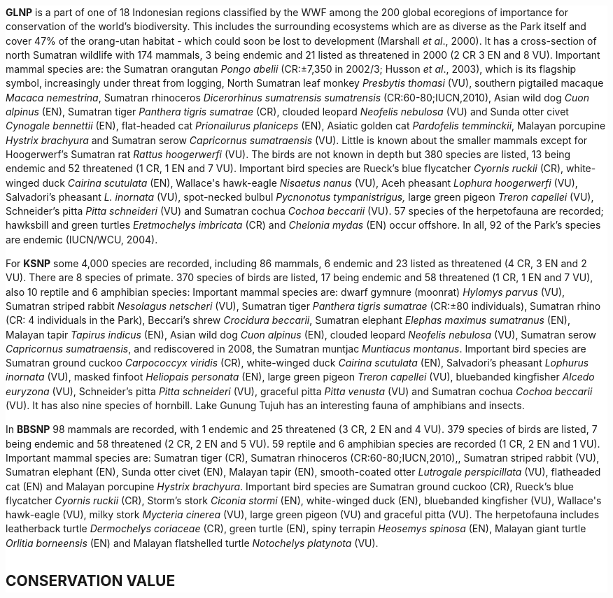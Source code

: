 **GLNP** is a part of one of 18 Indonesian regions classified by the WWF among the 200 global ecoregions of importance for conservation of the world’s biodiversity. This includes the surrounding ecosystems which are as diverse as the Park itself and cover 47% of the orang-utan habitat - which could soon be lost to development (Marshall *et al*., 2000). It has a cross-section of north Sumatran wildlife with 174 mammals, 3 being endemic and 21 listed as threatened in 2000 (2 CR 3 EN and 8 VU). Important mammal species are: the Sumatran orangutan *Pongo abelii* (CR:±7,350 in 2002/3; Husson *et al*., 2003), which is its flagship symbol, increasingly under threat from logging, North Sumatran leaf monkey *Presbytis thomasi* (VU), southern pigtailed macaque *Macaca nemestrina*, Sumatran rhinoceros *Dicerorhinus sumatrensis sumatrensis* <span id="OLE_LINK3" class="anchor"><span id="OLE_LINK4" class="anchor"></span></span>(CR:60-80;IUCN,2010), Asian wild dog *Cuon alpinus* (EN), Sumatran tiger *Panthera tigris sumatrae* (CR), clouded leopard *Neofelis nebulosa* (VU) and Sunda otter civet *Cynogale bennettii* (EN), flat-headed cat *Prionailurus planiceps* (EN), Asiatic golden cat *Pardofelis temminckii*, Malayan porcupine *Hystrix brachyura* and Sumatran serow *Capricornus sumatraensis* (VU). Little is known about the smaller mammals except for Hoogerwerf’s Sumatran rat *Rattus hoogerwerfi* (VU). The birds are not known in depth but 380 species are listed, 13 being endemic and 52 threatened (1 CR, 1 EN and 7 VU). Important bird species are Rueck’s blue flycatcher *Cyornis ruckii* (CR), white-winged duck *Cairina scutulata* (EN), Wallace's hawk-eagle *Nisaetus nanus* (VU), Aceh pheasant *Lophura hoogerwerfi* (VU), Salvadori’s pheasant *L. inornata* (VU), spot-necked bulbul *Pycnonotus tympanistrigus,* large green pigeon *Treron capellei* (VU), Schneider’s pitta *Pitta schneideri* (VU) and Sumatran cochua *Cochoa beccarii* (VU). 57 species of the herpetofauna are recorded; hawksbill and green turtles *Eretmochelys imbricata* (CR) and *Chelonia mydas* (EN) occur offshore. In all, 92 of the Park’s species are endemic (IUCN/WCU, 2004).

For **KSNP** some 4,000 species are recorded, including 86 mammals, 6 endemic and 23 listed as threatened (4 CR, 3 EN and 2 VU). There are 8 species of primate. 370 species of birds are listed, 17 being endemic and 58 threatened (1 CR, 1 EN and 7 VU), also 10 reptile and 6 amphibian species: Important mammal species are: dwarf gymnure (moonrat) *Hylomys parvus* (VU), Sumatran striped rabbit *Nesolagus netscheri* (VU), Sumatran tiger *Panthera tigris sumatrae* (CR:±80 individuals), Sumatran rhino (CR: 4 individuals in the Park), Beccari’s shrew *Crocidura beccarii*, Sumatran elephant *Elephas maximus sumatranus* (EN), Malayan tapir *Tapirus indicus* (EN), Asian wild dog *Cuon alpinus* (EN), clouded leopard *Neofelis nebulosa* (VU), Sumatran serow *Capricornus sumatraensis*, and rediscovered in 2008, the Sumatran muntjac *Muntiacus montanus*. Important bird species are Sumatran ground cuckoo *Carpococcyx viridis* (CR), white-winged duck *Cairina scutulata* (EN), Salvadori’s pheasant *Lophurus inornata* (VU), masked finfoot *Heliopais personata* (EN), large green pigeon *Treron capellei* (VU), bluebanded kingfisher *Alcedo euryzona* (VU), Schneider’s pitta *Pitta schneideri* (VU), graceful pitta *Pitta venusta* (VU) and Sumatran cochua *Cochoa beccarii* (VU). It has also nine species of hornbill. Lake Gunung Tujuh has an interesting fauna of amphibians and insects.

In **BBSNP** 98 mammals are recorded, with 1 endemic and 25 threatened (3 CR, 2 EN and 4 VU). 379 species of birds are listed, 7 being endemic and 58 threatened (2 CR, 2 EN and 5 VU). 59 reptile and 6 amphibian species are recorded (1 CR, 2 EN and 1 VU). Important mammal species are: Sumatran tiger (CR), Sumatran rhinoceros (CR:60-80;IUCN,2010),, Sumatran striped rabbit (VU), Sumatran elephant (EN), Sunda otter civet (EN), Malayan tapir (EN), smooth-coated otter *Lutrogale perspicillata* (VU), flatheaded cat (EN) and Malayan porcupine *Hystrix brachyura*. Important bird species are Sumatran ground cuckoo (CR), Rueck’s blue flycatcher *Cyornis ruckii* (CR), Storm’s stork *Ciconia stormi* (EN), white-winged duck (EN), bluebanded kingfisher (VU), Wallace's hawk-eagle (VU), milky stork *Mycteria cinerea* (VU), large green pigeon (VU) and graceful pitta (VU). The herpetofauna includes leatherback turtle *Dermochelys coriaceae* (CR), green turtle (EN), spiny terrapin *Heosemys spinosa* (EN), Malayan giant turtle *Orlitia borneensis* (EN) and Malayan flatshelled turtle *Notochelys platynota* (VU).

CONSERVATION VALUE
------------------
